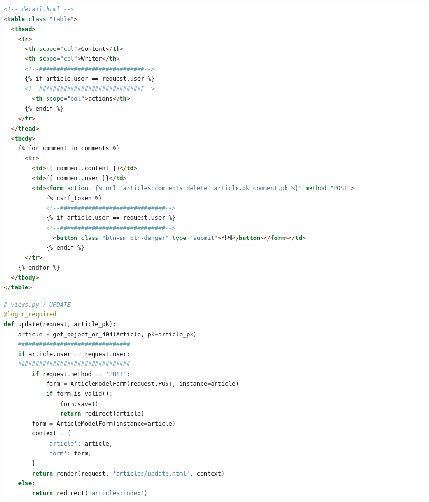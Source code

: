 ```html
<!-- detail.html -->
<table class="table">
  <thead>
    <tr>
      <th scope="col">Content</th>
      <th scope="col">Writer</th>
      <!--##############################-->
      {% if article.user == request.user %}
      <!--##############################-->
        <th scope="col">actions</th>
      {% endif %}
    </tr>
  </thead>
  <tbody>
    {% for comment in comments %}
      <tr>
        <td>{{ comment.content }}</td>
        <td>{{ comment.user }}</td>
        <td><form action="{% url 'articles:comments_delete' article.pk comment.pk %}" method="POST">
            {% csrf_token %}
            <!--##############################-->
            {% if article.user == request.user %}
            <!--##############################-->
              <button class="btn-sm btn-danger" type="submit">삭제</button></form></td>
            {% endif %}
      </tr>
    {% endfor %}
  </tbody>
</table>
```

```python
# views.py / UPDATE
@login_required
def update(request, article_pk):
    article = get_object_or_404(Article, pk=article_pk)
    ################################
    if article.user == request.user:
    ################################
        if request.method == 'POST':
            form = ArticleModelForm(request.POST, instance=article)
            if form.is_valid():
                form.save()
                return redirect(article)
        form = ArticleModelForm(instance=article)
        context = {
            'article': article,
            'form': form,
        }
        return render(request, 'articles/update.html', context)
    else:
        return redirect('articles:index')
```

